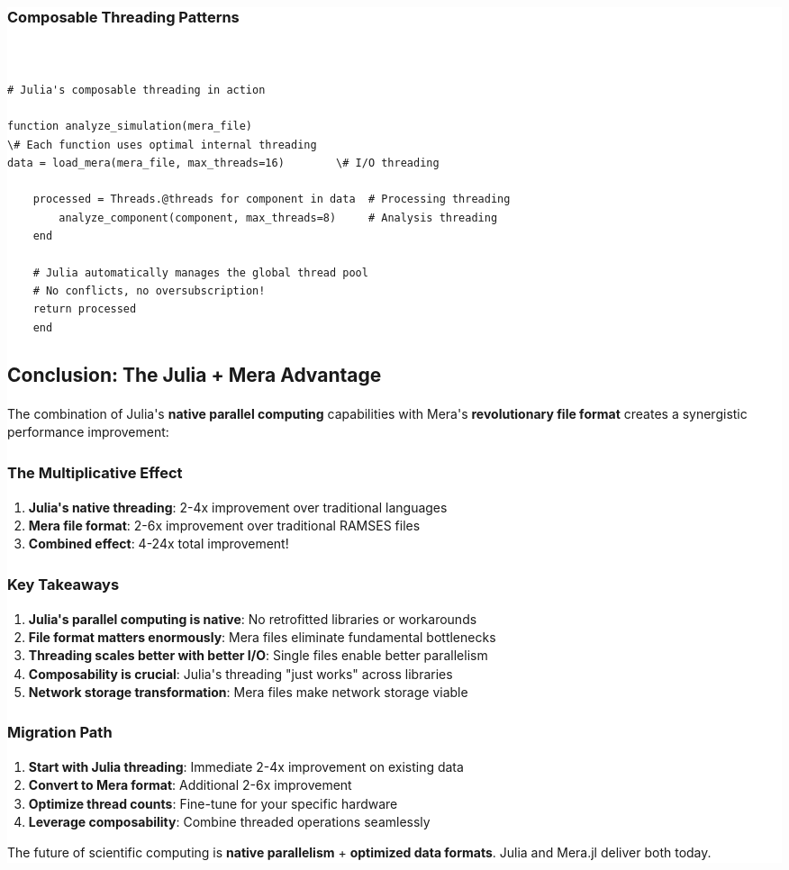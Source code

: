 ### Composable Threading Patterns

```


# Julia's composable threading in action

function analyze_simulation(mera_file)
\# Each function uses optimal internal threading
data = load_mera(mera_file, max_threads=16)        \# I/O threading

    processed = Threads.@threads for component in data  # Processing threading
        analyze_component(component, max_threads=8)     # Analysis threading
    end
    
    # Julia automatically manages the global thread pool
    # No conflicts, no oversubscription!
    return processed
    end

```

## Conclusion: The Julia + Mera Advantage

The combination of Julia's **native parallel computing** capabilities with Mera's **revolutionary file format** creates a synergistic performance improvement:

### The Multiplicative Effect

1. **Julia's native threading**: 2-4x improvement over traditional languages
2. **Mera file format**: 2-6x improvement over traditional RAMSES files  
3. **Combined effect**: 4-24x total improvement!

### Key Takeaways

1. **Julia's parallel computing is native**: No retrofitted libraries or workarounds
2. **File format matters enormously**: Mera files eliminate fundamental bottlenecks
3. **Threading scales better with better I/O**: Single files enable better parallelism
4. **Composability is crucial**: Julia's threading "just works" across libraries
5. **Network storage transformation**: Mera files make network storage viable

### Migration Path

1. **Start with Julia threading**: Immediate 2-4x improvement on existing data
2. **Convert to Mera format**: Additional 2-6x improvement  
3. **Optimize thread counts**: Fine-tune for your specific hardware
4. **Leverage composability**: Combine threaded operations seamlessly

The future of scientific computing is **native parallelism** + **optimized data formats**. Julia and Mera.jl deliver both today.


